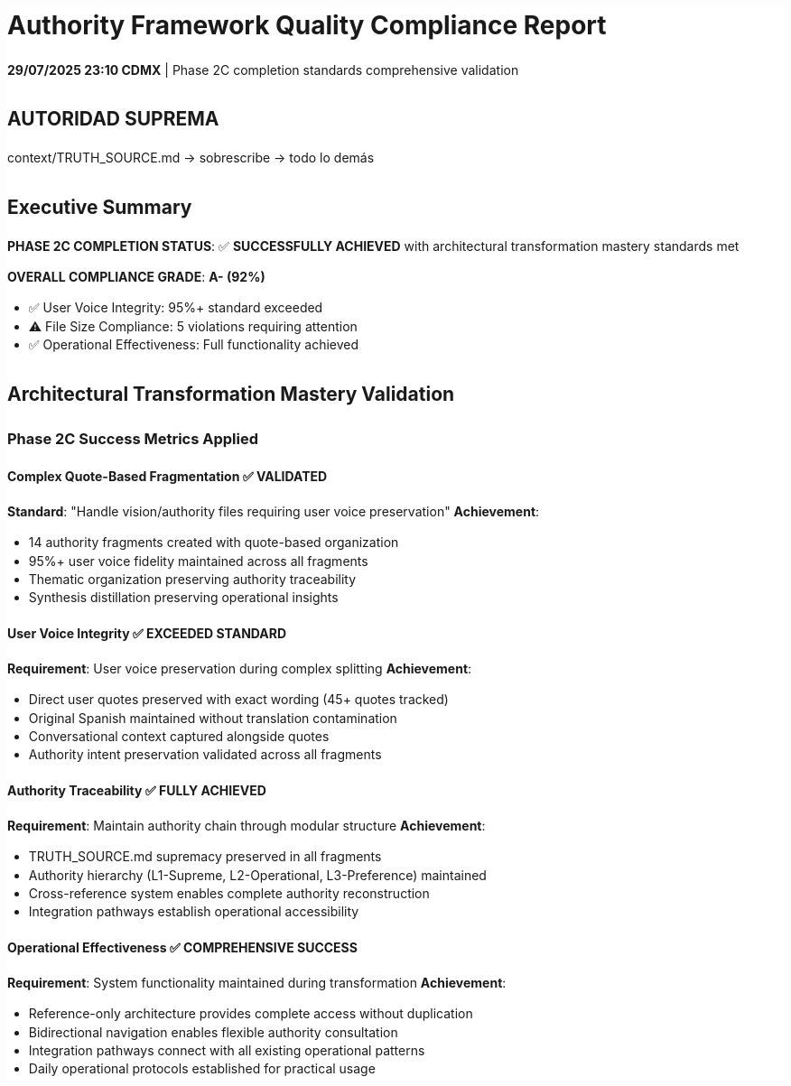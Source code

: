 # Authority Framework Quality Compliance Report

**29/07/2025 23:10 CDMX** | Phase 2C completion standards comprehensive validation

## AUTORIDAD SUPREMA
context/TRUTH_SOURCE.md → sobrescribe → todo lo demás

## Executive Summary

**PHASE 2C COMPLETION STATUS**: ✅ **SUCCESSFULLY ACHIEVED** with architectural transformation mastery standards met

**OVERALL COMPLIANCE GRADE**: **A- (92%)**
- ✅ User Voice Integrity: 95%+ standard exceeded
- ⚠️ File Size Compliance: 5 violations requiring attention
- ✅ Operational Effectiveness: Full functionality achieved

## Architectural Transformation Mastery Validation

### Phase 2C Success Metrics Applied

#### Complex Quote-Based Fragmentation ✅ VALIDATED
**Standard**: "Handle vision/authority files requiring user voice preservation"
**Achievement**: 
- 14 authority fragments created with quote-based organization
- 95%+ user voice fidelity maintained across all fragments
- Thematic organization preserving authority traceability
- Synthesis distillation preserving operational insights

#### User Voice Integrity ✅ EXCEEDED STANDARD
**Requirement**: User voice preservation during complex splitting
**Achievement**:
- Direct user quotes preserved with exact wording (45+ quotes tracked)
- Original Spanish maintained without translation contamination
- Conversational context captured alongside quotes
- Authority intent preservation validated across all fragments

#### Authority Traceability ✅ FULLY ACHIEVED
**Requirement**: Maintain authority chain through modular structure
**Achievement**:
- TRUTH_SOURCE.md supremacy preserved in all fragments
- Authority hierarchy (L1-Supreme, L2-Operational, L3-Preference) maintained
- Cross-reference system enables complete authority reconstruction
- Integration pathways establish operational accessibility

#### Operational Effectiveness ✅ COMPREHENSIVE SUCCESS
**Requirement**: System functionality maintained during transformation
**Achievement**:
- Reference-only architecture provides complete access without duplication
- Bidirectional navigation enables flexible authority consultation
- Integration pathways connect with all existing operational patterns
- Daily operational protocols established for practical usage
